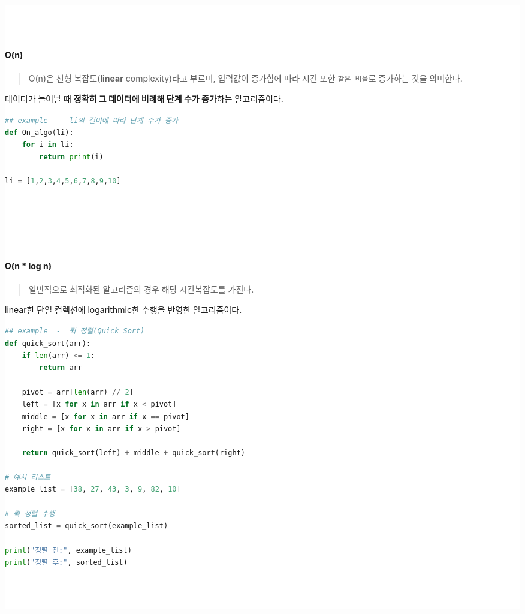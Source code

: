 ​	

​	

#### O(n)

> O(n)은 선형 복잡도(<b>linear</b> complexity)라고 부르며, 입력값이 증가함에 따라 시간 또한 `같은 비율`로 증가하는 것을 의미한다.

데이터가 늘어날 때 <b>정확히 그 데이터에 비례해 단계 수가 증가</b>하는 알고리즘이다.

```python
## example  -  li의 길이에 따라 단계 수가 증가
def On_algo(li):
    for i in li:
        return print(i)
    
li = [1,2,3,4,5,6,7,8,9,10]
```

​	

​	

​	

#### O(n * log n)

> 일반적으로 최적화된 알고리즘의 경우 해당 시간복잡도를 가진다.

linear한 단일 컬렉션에 logarithmic한 수행을 반영한 알고리즘이다.

```python
## example  -  퀵 정렬(Quick Sort)
def quick_sort(arr):
    if len(arr) <= 1:
        return arr
    
    pivot = arr[len(arr) // 2]
    left = [x for x in arr if x < pivot]
    middle = [x for x in arr if x == pivot]
    right = [x for x in arr if x > pivot]
    
    return quick_sort(left) + middle + quick_sort(right)

# 예시 리스트
example_list = [38, 27, 43, 3, 9, 82, 10]

# 퀵 정렬 수행
sorted_list = quick_sort(example_list)

print("정렬 전:", example_list)
print("정렬 후:", sorted_list)
```

​	

​	
